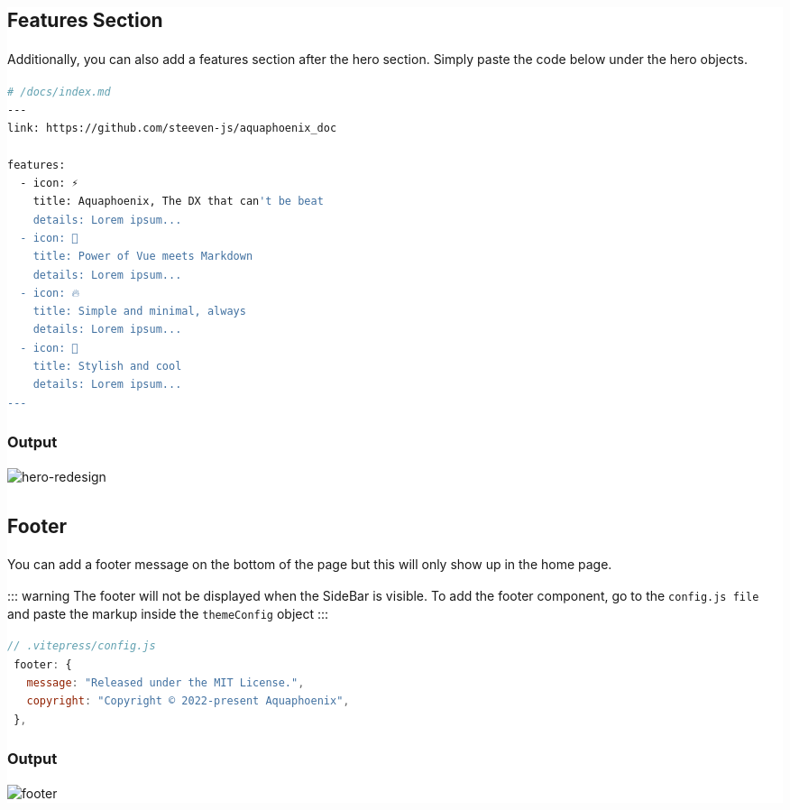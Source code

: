 ## Features Section

Additionally, you can also add a features section after the hero section. Simply paste the code below under the hero objects.

```bash
# /docs/index.md
---
link: https://github.com/steeven-js/aquaphoenix_doc

features:
  - icon: ⚡️
    title: Aquaphoenix, The DX that can't be beat
    details: Lorem ipsum...
  - icon: 🎉
    title: Power of Vue meets Markdown
    details: Lorem ipsum...
  - icon: 🔥
    title: Simple and minimal, always
    details: Lorem ipsum...
  - icon: 🎀
    title: Stylish and cool
    details: Lorem ipsum...
---
```

### Output

![hero-redesign](https://user-images.githubusercontent.com/62628408/201540116-6546ba1f-dc43-4490-a6e5-b513eaf3ced6.png)

## Footer

You can add a footer message on the bottom of the page but this will only show up in the home page.

::: warning
The footer will not be displayed when the SideBar is visible.
To add the footer component, go to the `config.js file` and paste the markup inside the `themeConfig` object
:::

```js
// .vitepress/config.js
 footer: {
   message: "Released under the MIT License.",
   copyright: "Copyright © 2022-present Aquaphoenix",
 },
```

### Output

![footer](https://user-images.githubusercontent.com/62628408/201540337-4472a86e-f5cd-42d4-b40d-da1199148d2d.png)
